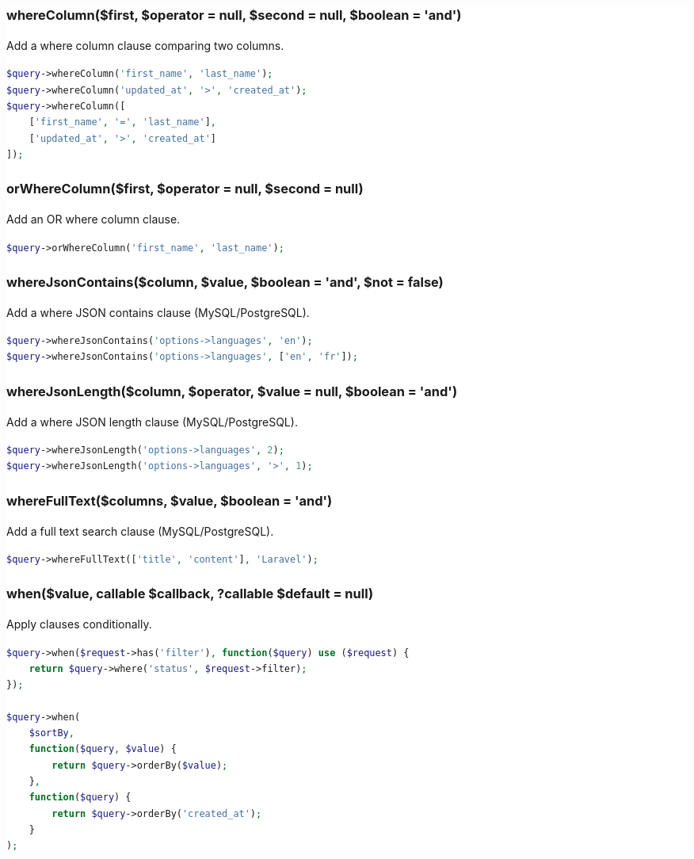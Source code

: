 ### whereColumn($first, $operator = null, $second = null, $boolean = 'and')
Add a where column clause comparing two columns.

```php
$query->whereColumn('first_name', 'last_name');
$query->whereColumn('updated_at', '>', 'created_at');
$query->whereColumn([
    ['first_name', '=', 'last_name'],
    ['updated_at', '>', 'created_at']
]);
```

### orWhereColumn($first, $operator = null, $second = null)
Add an OR where column clause.

```php
$query->orWhereColumn('first_name', 'last_name');
```

### whereJsonContains($column, $value, $boolean = 'and', $not = false)
Add a where JSON contains clause (MySQL/PostgreSQL).

```php
$query->whereJsonContains('options->languages', 'en');
$query->whereJsonContains('options->languages', ['en', 'fr']);
```

### whereJsonLength($column, $operator, $value = null, $boolean = 'and')
Add a where JSON length clause (MySQL/PostgreSQL).

```php
$query->whereJsonLength('options->languages', 2);
$query->whereJsonLength('options->languages', '>', 1);
```

### whereFullText($columns, $value, $boolean = 'and')
Add a full text search clause (MySQL/PostgreSQL).

```php
$query->whereFullText(['title', 'content'], 'Laravel');
```

### when($value, callable $callback, ?callable $default = null)
Apply clauses conditionally.

```php
$query->when($request->has('filter'), function($query) use ($request) {
    return $query->where('status', $request->filter);
});

$query->when(
    $sortBy,
    function($query, $value) {
        return $query->orderBy($value);
    },
    function($query) {
        return $query->orderBy('created_at');
    }
);
```

